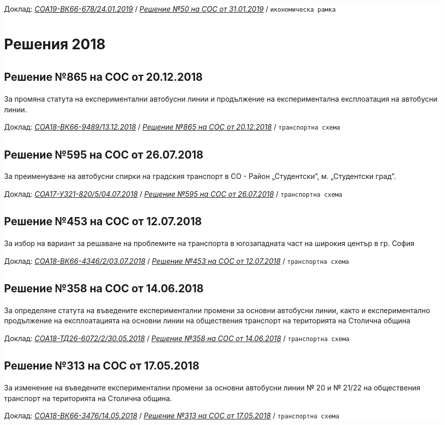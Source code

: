 Доклад: [_СОА19-ВК66-678/24.01.2019_](https://drive.google.com/file/d/1syTxOSspN8LO1vHhSoflOwOfeJ0aq6tC/view?usp=sharing) / [_Решение №50 на СОС от 31.01.2019_](https://council.sofia.bg/documents/20182/693427/R.50.pdf) / `икономическа рамка`

# Решения 2018

## Решение №865 на СОС от 20.12.2018

За промяна статута на експериментални автобусни линии и продължение на експериментална експлоатация на автобусни линии.

Доклад: [_СОА18-ВК66-9489/13.12.2018_](https://drive.google.com/file/d/1YW_reepSy-QEjpRpw9LHrkM-GrIA-G5I/view?usp=sharing) / [_Решение №865 на СОС от 20.12.2018_](https://council.sofia.bg/documents/20182/683974/R.865.pdf) / `транспортна схема`

## Решение №595 на СОС от 26.07.2018

За преименуване на автобусни спирки на градския транспорт в СО - Район „Студентски”, м. „Студентски град”.

Доклад: [_СОА17-УЗ21-820/5/04.07.2018_](https://drive.google.com/file/d/1hLxrKk52RshFNFlbTS3l-KttBkKcY4o7/view?usp=sharing) / [_Решение №595 на СОС от 26.07.2018_](https://council.sofia.bg/documents/20182/637179/%D0%A0%D0%B5%D1%88%D0%B5%D0%BD%D0%B8%D0%B5+595.pdf) / `транспортна схема`

## Решение №453 на СОС от 12.07.2018

За избор на вариант за решаване на проблемите на транспорта в югозападната част на широкия център в гр. София

Доклад: [_СОА18-ВК66-4346/2/03.07.2018_](https://drive.google.com/file/d/11DK94_YHH1YWAxVpM4XxtWeA2dTN-gml/view?usp=sharing) / [_Решение №453 на СОС от 12.07.2018_](https://council.sofia.bg/documents/20182/632433/%D0%A0%D0%B5%D1%88%D0%B5%D0%BD%D0%B8%D0%B5+453.pdf) / `транспортна схема`

## Решение №358 на СОС от 14.06.2018

За определяне статута на въведените експериментални промени за основни автобусни линии, както и експериментално продължение на експлоатацията на основни линии на обществения транспорт на територията на Столична община

Доклад: [_СОА18-ТД26-6072/2/30.05.2018_](https://drive.google.com/file/d/1kUG5ZJZ6Bc0rsV7QriWp6IWUZ57XkVas/view?usp=sharing) / [_Решение №358 на СОС от 14.06.2018_](https://council.sofia.bg/documents/20182/625675/%D0%A0%D0%B5%D1%88%D0%B5%D0%BD%D0%B8%D0%B5+358.pdf) / `транспортна схема`

## Решение №313 на СОС от 17.05.2018

За изменение на въведените експериментални промени за основни автобусни линии № 20 и № 21/22 на обществения транспорт на територията на Столична община.

Доклад: [_СОА18-ВК66-3476/14.05.2018_](https://drive.google.com/file/d/1G1eLGwtiIEaDY2H2aP_9GKw2CDcqowOl/view?usp=sharing) / [_Решение №313 на СОС от 17.05.2018_](https://council.sofia.bg/documents/20182/617684/%D0%A0%D0%B5%D1%88%D0%B5%D0%BD%D0%B8%D0%B5+313.pdf) / `транспортна схема`

